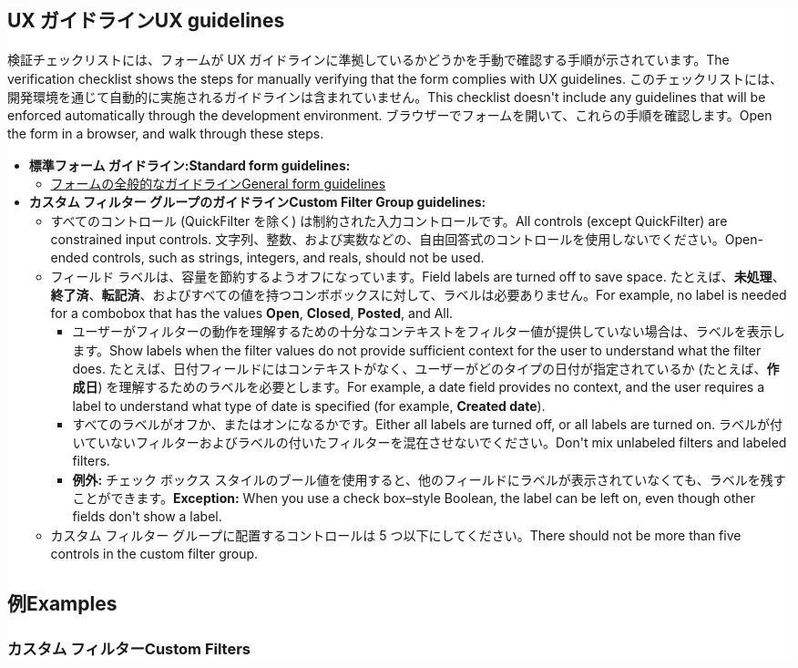 ## <a name="ux-guidelines"></a><span data-ttu-id="6a69d-143">UX ガイドライン</span><span class="sxs-lookup"><span data-stu-id="6a69d-143">UX guidelines</span></span>
<span data-ttu-id="6a69d-144">検証チェックリストには、フォームが UX ガイドラインに準拠しているかどうかを手動で確認する手順が示されています。</span><span class="sxs-lookup"><span data-stu-id="6a69d-144">The verification checklist shows the steps for manually verifying that the form complies with UX guidelines.</span></span> <span data-ttu-id="6a69d-145">このチェックリストには、開発環境を通じて自動的に実施されるガイドラインは含まれていません。</span><span class="sxs-lookup"><span data-stu-id="6a69d-145">This checklist doesn't include any guidelines that will be enforced automatically through the development environment.</span></span> <span data-ttu-id="6a69d-146">ブラウザーでフォームを開いて、これらの手順を確認します。</span><span class="sxs-lookup"><span data-stu-id="6a69d-146">Open the form in a browser, and walk through these steps.</span></span>

-   <span data-ttu-id="6a69d-147">**標準フォーム ガイドライン:**</span><span class="sxs-lookup"><span data-stu-id="6a69d-147">**Standard form guidelines:**</span></span>
    -   [<span data-ttu-id="6a69d-148">フォームの全般的なガイドライン</span><span class="sxs-lookup"><span data-stu-id="6a69d-148">General form guidelines</span></span>](general-form-guidelines.md)
-   <span data-ttu-id="6a69d-149">**カスタム フィルター グループのガイドライン**</span><span class="sxs-lookup"><span data-stu-id="6a69d-149">**Custom Filter Group guidelines:**</span></span>
    -   <span data-ttu-id="6a69d-150">すべてのコントロール (QuickFilter を除く) は制約された入力コントロールです。</span><span class="sxs-lookup"><span data-stu-id="6a69d-150">All controls (except QuickFilter) are constrained input controls.</span></span> <span data-ttu-id="6a69d-151">文字列、整数、および実数などの、自由回答式のコントロールを使用しないでください。</span><span class="sxs-lookup"><span data-stu-id="6a69d-151">Open-ended controls, such as strings, integers, and reals, should not be used.</span></span>
    -   <span data-ttu-id="6a69d-152">フィールド ラベルは、容量を節約するようオフになっています。</span><span class="sxs-lookup"><span data-stu-id="6a69d-152">Field labels are turned off to save space.</span></span> <span data-ttu-id="6a69d-153">たとえば、**未処理**、**終了済**、**転記済**、およびすべての値を持つコンボボックスに対して、ラベルは必要ありません。</span><span class="sxs-lookup"><span data-stu-id="6a69d-153">For example, no label is needed for a combobox that has the values **Open**, **Closed**, **Posted**, and All.</span></span>
        -   <span data-ttu-id="6a69d-154">ユーザーがフィルターの動作を理解するための十分なコンテキストをフィルター値が提供していない場合は、ラベルを表示します。</span><span class="sxs-lookup"><span data-stu-id="6a69d-154">Show labels when the filter values do not provide sufficient context for the user to understand what the filter does.</span></span> <span data-ttu-id="6a69d-155">たとえば、日付フィールドにはコンテキストがなく、ユーザーがどのタイプの日付が指定されているか (たとえば、**作成日**) を理解するためのラベルを必要とします。</span><span class="sxs-lookup"><span data-stu-id="6a69d-155">For example, a date field provides no context, and the user requires a label to understand what type of date is specified (for example, **Created date**).</span></span>
        -   <span data-ttu-id="6a69d-156">すべてのラベルがオフか、またはオンになるかです。</span><span class="sxs-lookup"><span data-stu-id="6a69d-156">Either all labels are turned off, or all labels are turned on.</span></span> <span data-ttu-id="6a69d-157">ラベルが付いていないフィルターおよびラベルの付いたフィルターを混在させないでください。</span><span class="sxs-lookup"><span data-stu-id="6a69d-157">Don't mix unlabeled filters and labeled filters.</span></span>
        -   <span data-ttu-id="6a69d-158">**例外:** チェック ボックス スタイルのブール値を使用すると、他のフィールドにラベルが表示されていなくても、ラベルを残すことができます。</span><span class="sxs-lookup"><span data-stu-id="6a69d-158">**Exception:** When you use a check box–style Boolean, the label can be left on, even though other fields don't show a label.</span></span>
    -   <span data-ttu-id="6a69d-159">カスタム フィルター グループに配置するコントロールは 5 つ以下にしてください。</span><span class="sxs-lookup"><span data-stu-id="6a69d-159">There should not be more than five controls in the custom filter group.</span></span>

## <a name="examples"></a><span data-ttu-id="6a69d-160">例</span><span class="sxs-lookup"><span data-stu-id="6a69d-160">Examples</span></span>
### <a name="custom-filters"></a><span data-ttu-id="6a69d-161">カスタム フィルター</span><span class="sxs-lookup"><span data-stu-id="6a69d-161">Custom Filters</span></span>
